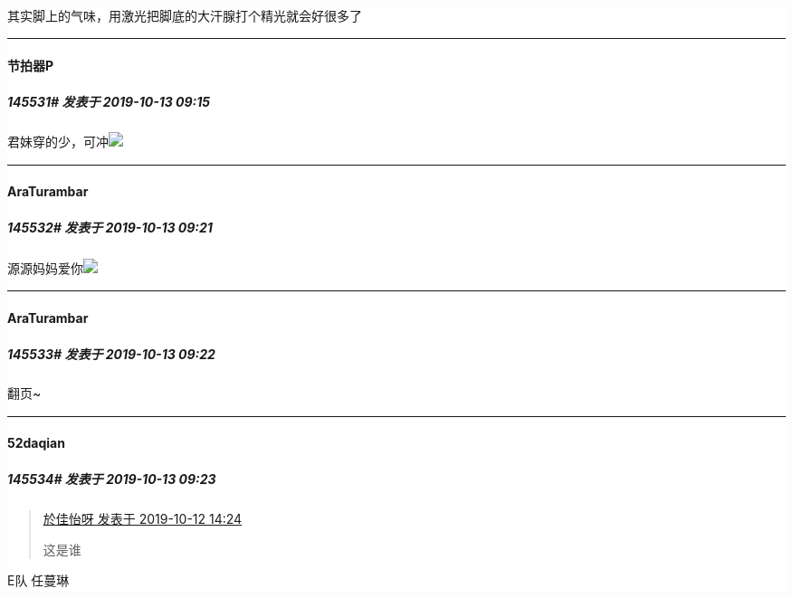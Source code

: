 其实脚上的气味，用激光把脚底的大汗腺打个精光就会好很多了







-----

####  节拍器P  
##### 145531#       发表于 2019-10-13 09:15




君妹穿的少，可冲<img src="https://static.saraba1st.com/image/smiley/face2017/037.png" referrerpolicy="no-referrer">







-----

####  AraTurambar  
##### 145532#       发表于 2019-10-13 09:21




源源妈妈爱你<img src="https://static.saraba1st.com/image/smiley/face2017/074.png" referrerpolicy="no-referrer">







-----

####  AraTurambar  
##### 145533#       发表于 2019-10-13 09:22




翻页~







-----

####  52daqian  
##### 145534#       发表于 2019-10-13 09:23



<blockquote><a href="httphttps://bbs.saraba1st.com/2b/forum.php?mod=redirect&amp;goto=findpost&amp;pid=45195704&amp;ptid=1105387" target="_blank">於佳怡呀 发表于 2019-10-12 14:24</a>

这是谁</blockquote>
E队 任蔓琳
